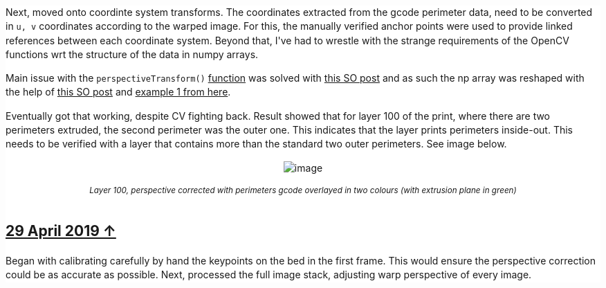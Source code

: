 Next, moved onto coordinte system transforms. The coordinates extracted from the gcode perimeter data, need to be converted in `u, v` coordinates according to the warped image. For this, the manually verified anchor points were used to provide linked references between each coordinate system. Beyond that, I've had to wrestle with the strange requirements of the OpenCV functions wrt the structure of the data in numpy arrays.

Main issue with the `perspectiveTransform()` [function](https://docs.opencv.org/2.4/modules/core/doc/operations_on_arrays.html#void%20perspectiveTransform(InputArray%20src,%20OutputArray%20dst,%20InputArray%20m)) was solved with [this SO post](https://stackoverflow.com/questions/45817325/opencv-python-cv2-perspectivetransform) and as such the np array was reshaped with the help of [this SO post](https://stackoverflow.com/questions/49788723/whats-the-mean-of-reshape-1-1-2) and [example 1 from here](https://www.programcreek.com/python/example/89377/cv2.perspectiveTransform).

Eventually got that working, despite CV fighting back. Result showed that for layer 100 of the print, where there are two perimeters extruded, the second perimeter was the outer one. This indicates that the layer prints perimeters inside-out. This needs to be verified with a layer that contains more than the standard two outer perimeters. See image below.

<p align="center"><img width="100%" src="logbook-images/20190430001.png" alt="image"></p>
<p align="center"><sup><i>Layer 100, perspective corrected with perimeters gcode overlayed in two colours (with extrusion plane in green)</sup></i></p>

## [29 April 2019 ↑](#overview)

Began with calibrating carefully by hand the keypoints on the bed in the first frame. This would ensure the perspective correction could be as accurate as possible. Next, processed the full image stack, adjusting warp perspective of every image.
